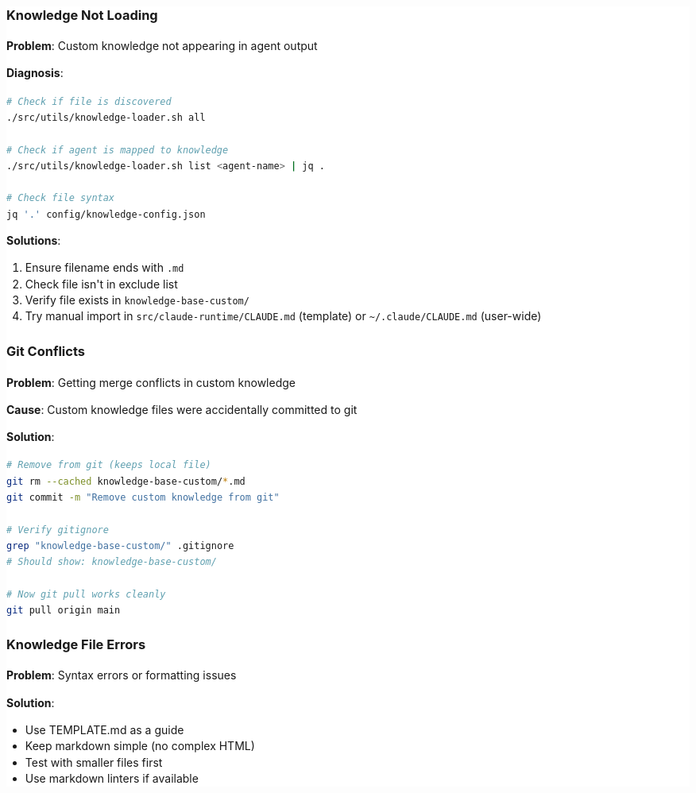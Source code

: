 ### Knowledge Not Loading

**Problem**: Custom knowledge not appearing in agent output

**Diagnosis**:

```bash
# Check if file is discovered
./src/utils/knowledge-loader.sh all

# Check if agent is mapped to knowledge
./src/utils/knowledge-loader.sh list <agent-name> | jq .

# Check file syntax
jq '.' config/knowledge-config.json
```

**Solutions**:

1. Ensure filename ends with `.md`
2. Check file isn't in exclude list
3. Verify file exists in `knowledge-base-custom/`
4. Try manual import in `src/claude-runtime/CLAUDE.md` (template) or `~/.claude/CLAUDE.md` (user-wide)

### Git Conflicts

**Problem**: Getting merge conflicts in custom knowledge

**Cause**: Custom knowledge files were accidentally committed to git

**Solution**:

```bash
# Remove from git (keeps local file)
git rm --cached knowledge-base-custom/*.md
git commit -m "Remove custom knowledge from git"

# Verify gitignore
grep "knowledge-base-custom/" .gitignore
# Should show: knowledge-base-custom/

# Now git pull works cleanly
git pull origin main
```

### Knowledge File Errors

**Problem**: Syntax errors or formatting issues

**Solution**:

- Use TEMPLATE.md as a guide
- Keep markdown simple (no complex HTML)
- Test with smaller files first
- Use markdown linters if available
